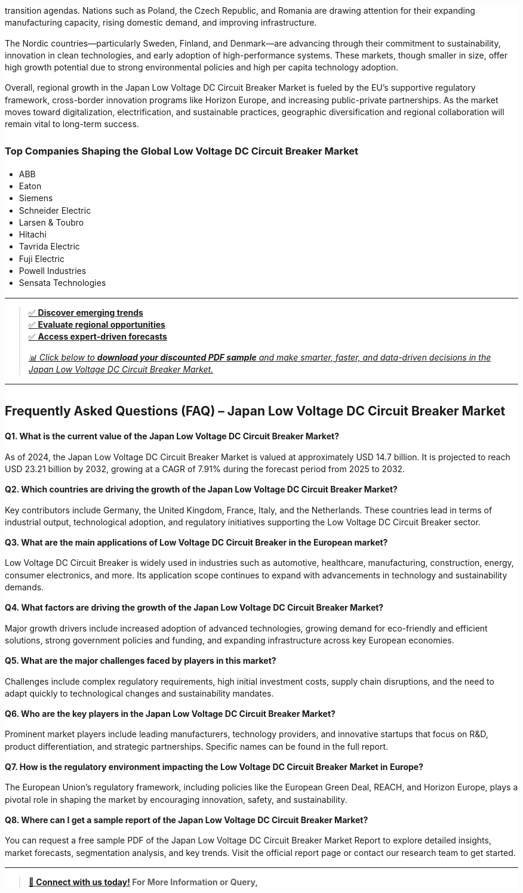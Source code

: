 transition agendas. Nations such as Poland, the Czech Republic, and Romania are drawing attention for their expanding manufacturing capacity, rising domestic demand, and improving infrastructure.</p><p>The Nordic countries&mdash;particularly Sweden, Finland, and Denmark&mdash;are advancing through their commitment to sustainability, innovation in clean technologies, and early adoption of high-performance systems. These markets, though smaller in size, offer high growth potential due to strong environmental policies and high per capita technology adoption.</p><p>Overall, regional growth in the Japan Low Voltage DC Circuit Breaker Market is fueled by the EU&rsquo;s supportive regulatory framework, cross-border innovation programs like Horizon Europe, and increasing public-private partnerships. As the market moves toward digitalization, electrification, and sustainable practices, geographic diversification and regional collaboration will remain vital to long-term success.</p><p><h3>Top Companies Shaping the Global Low Voltage DC Circuit Breaker Market </h3><ul><li>ABB</li><li>Eaton</li><li>Siemens</li><li>Schneider Electric</li><li>Larsen & Toubro</li><li>Hitachi</li><li>Tavrida Electric</li><li>Fuji Electric</li><li>Powell Industries</li><li>Sensata Technologies</li></ul></p><hr /><blockquote><p><a href="https://www.marketresearchintellect.com/ask-for-discount/?rid=997261&amp;amp;utm_source=Github-JP&amp;amp;utm_medium=832">✅ <strong data-start="617" data-end="645">Discover emerging trends</strong></a><br data-start="645" data-end="648" /><a href="https://www.marketresearchintellect.com/ask-for-discount/?rid=997261&amp;amp;utm_source=Github-JP&amp;amp;utm_medium=832"> ✅ <strong data-start="650" data-end="685">Evaluate regional opportunities</strong></a><br data-start="685" data-end="688" /><a href="https://www.marketresearchintellect.com/ask-for-discount/?rid=997261&amp;amp;utm_source=Github-JP&amp;amp;utm_medium=832"> ✅ <strong data-start="690" data-end="724">Access expert-driven forecasts</strong></a></p><p class="" data-start="728" data-end="864"><em><a href="https://www.marketresearchintellect.com/ask-for-discount/?rid=997261&amp;amp;utm_source=Github-JP&amp;amp;utm_medium=832">📊 Click below to <strong data-start="746" data-end="785">download your discounted PDF sample</strong> and make smarter, faster, and data-driven decisions in the Japan Low Voltage DC Circuit Breaker Market.</a></em></p></blockquote><hr /><h2>Frequently Asked Questions (FAQ) &ndash; Japan Low Voltage DC Circuit Breaker Market</h2><p><strong>Q1. What is the current value of the Japan Low Voltage DC Circuit Breaker Market?</strong></p><p>As of 2024, the Japan Low Voltage DC Circuit Breaker Market is valued at approximately USD 14.7 billion. It is projected to reach USD 23.21 billion by 2032, growing at a CAGR of 7.91% during the forecast period from 2025 to 2032.</p><p><strong>Q2. Which countries are driving the growth of the Japan Low Voltage DC Circuit Breaker Market?</strong></p><p>Key contributors include Germany, the United Kingdom, France, Italy, and the Netherlands. These countries lead in terms of industrial output, technological adoption, and regulatory initiatives supporting the Low Voltage DC Circuit Breaker sector.</p><p><strong>Q3. What are the main applications of Low Voltage DC Circuit Breaker in the European market?</strong></p><p>Low Voltage DC Circuit Breaker is widely used in industries such as automotive, healthcare, manufacturing, construction, energy, consumer electronics, and more. Its application scope continues to expand with advancements in technology and sustainability demands.</p><p><strong>Q4. What factors are driving the growth of the Japan Low Voltage DC Circuit Breaker Market?</strong></p><p>Major growth drivers include increased adoption of advanced technologies, growing demand for eco-friendly and efficient solutions, strong government policies and funding, and expanding infrastructure across key European economies.</p><p><strong>Q5. What are the major challenges faced by players in this market?</strong></p><p>Challenges include complex regulatory requirements, high initial investment costs, supply chain disruptions, and the need to adapt quickly to technological changes and sustainability mandates.</p><p><strong>Q6. Who are the key players in the Japan Low Voltage DC Circuit Breaker Market?</strong></p><p>Prominent market players include leading manufacturers, technology providers, and innovative startups that focus on R&amp;D, product differentiation, and strategic partnerships. Specific names can be found in the full report.</p><p><strong>Q7. How is the regulatory environment impacting the Low Voltage DC Circuit Breaker Market in Europe?</strong></p><p>The European Union&rsquo;s regulatory framework, including policies like the European Green Deal, REACH, and Horizon Europe, plays a pivotal role in shaping the market by encouraging innovation, safety, and sustainability.</p><p><strong>Q8. Where can I get a sample report of the Japan Low Voltage DC Circuit Breaker Market?</strong></p><p>You can request a free sample PDF of the Japan Low Voltage DC Circuit Breaker Market Report to explore detailed insights, market forecasts, segmentation analysis, and key trends. Visit the official report page or contact our research team to get started.</p><hr /><blockquote><p><span class="font-[700]"><strong><a href="https://www.marketresearchintellect.com/product/global-low-voltage-dc-circuit-breaker-market/?utm_source=Linkedin&utm_medium=832">📩 Connect with us today!</a> For More Information or Query,